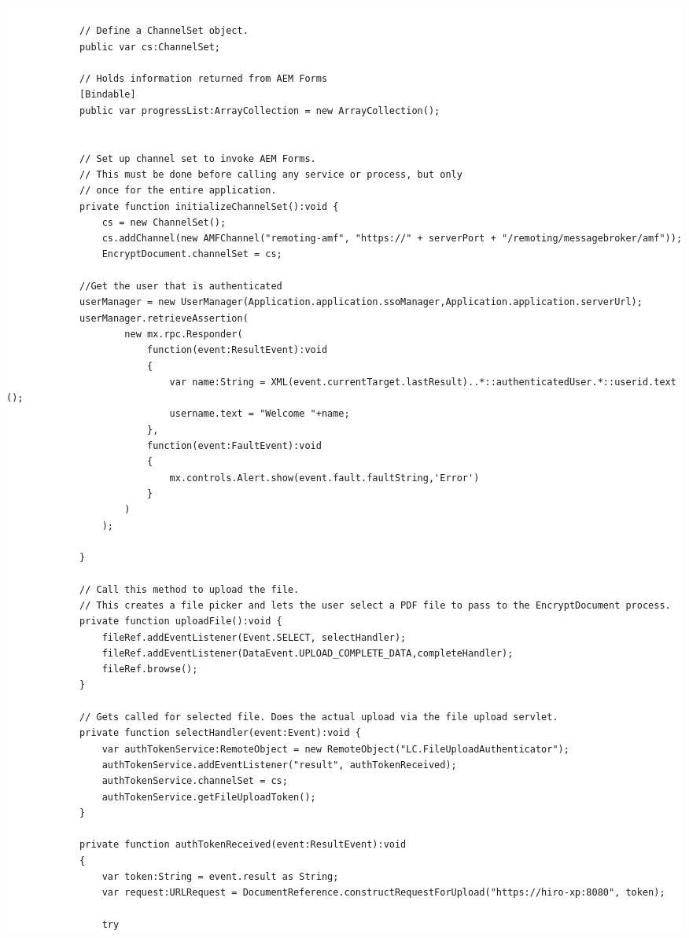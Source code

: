 ```xml
 
             // Define a ChannelSet object.
             public var cs:ChannelSet;
 
             // Holds information returned from AEM Forms
             [Bindable]
             public var progressList:ArrayCollection = new ArrayCollection();
 
 
             // Set up channel set to invoke AEM Forms.
             // This must be done before calling any service or process, but only
             // once for the entire application.
             private function initializeChannelSet():void {
                 cs = new ChannelSet();
                 cs.addChannel(new AMFChannel("remoting-amf", "https://" + serverPort + "/remoting/messagebroker/amf"));
                 EncryptDocument.channelSet = cs;
 
             //Get the user that is authenticated
             userManager = new UserManager(Application.application.ssoManager,Application.application.serverUrl);
             userManager.retrieveAssertion(
                     new mx.rpc.Responder(
                         function(event:ResultEvent):void
                         {
                             var name:String = XML(event.currentTarget.lastResult)..*::authenticatedUser.*::userid.text();
                             username.text = "Welcome "+name;
                         },
                         function(event:FaultEvent):void
                         {
                             mx.controls.Alert.show(event.fault.faultString,'Error')
                         }
                     )
                 );
 
             }
 
             // Call this method to upload the file.
             // This creates a file picker and lets the user select a PDF file to pass to the EncryptDocument process.
             private function uploadFile():void {
                 fileRef.addEventListener(Event.SELECT, selectHandler);
                 fileRef.addEventListener(DataEvent.UPLOAD_COMPLETE_DATA,completeHandler);
                 fileRef.browse();
             }
 
             // Gets called for selected file. Does the actual upload via the file upload servlet.
             private function selectHandler(event:Event):void {
                 var authTokenService:RemoteObject = new RemoteObject("LC.FileUploadAuthenticator");
                 authTokenService.addEventListener("result", authTokenReceived);
                 authTokenService.channelSet = cs;
                 authTokenService.getFileUploadToken();
             }
 
             private function authTokenReceived(event:ResultEvent):void
             {
                 var token:String = event.result as String;
                 var request:URLRequest = DocumentReference.constructRequestForUpload("https://hiro-xp:8080", token);
 
                 try
```